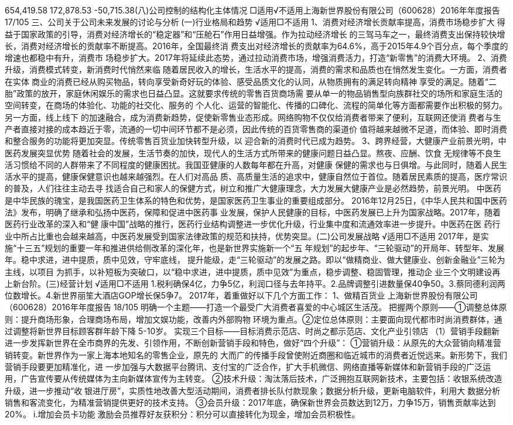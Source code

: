 654,419.58
172,878.53
-50,715.38(八)公司控制的结构化主体情况
□适用√不适用上海新世界股份有限公司（600628）2016年年度报告
17/105
三、公司关于公司未来发展的讨论与分析
(一)行业格局和趋势
√适用□不适用
1、消费对经济增长贡献率提高，消费市场稳步扩大
得益于国家政策的引导，消费对经济增长的“稳定器”和“压舱石”作用日益增强。作为拉动经济增长
的三驾马车之一，最终消费支出保持较快增长，消费对经济增长的贡献率不断提高。2016年，全国最终消
费支出对经济增长的贡献率为64.6%，高于2015年4.9个百分点，每个季度的增速也都稳中有升，消费市
场稳步扩大。2017年将延续此态势，通过拉动消费市场，增强消费活力，打造“新零售”的消费大环境。
2、消费升级，消费模式转变，新消费时代悄然来临
随着居民收入的增长，生活水平的提高，消费的需求和品质也在悄然发生变化。一方面，消费者在实体
商业的消费已经从购买物品，转向享受新奇好玩的体验、感受品质文化的认同，从物质拥有的满足转向精神
享受的满足。随着“二胎”政策的放开，家庭休闲娱乐的需求也日益凸显。这就要求传统的零售百货商场需
要从单一的物品销售型向族群社交的场所和家庭生活的空间转变，在商场的体验化、功能的社交化、服务的
个人化、运营的智能化、传播的口碑化、流程的简单化等方面都需要作出积极的努力。另一方面，线上线下
的加速融合，成为消费新趋势，促使新零售业态形成。网络购物不仅仅给消费者带来了便利，互联网还使消
费者与生产者直接对接的成本趋近于零，流通的一切中间环节都不是必须，因此传统的百货零售商的渠道价
值将越来越微不足道，而体验、即时消费和整合服务的功能将更加突显。传统零售百货业加快转型升级，以
迎合新的消费时代已成为趋势。
3、跨界经营，大健康产业前景光明，中医药发展突显优势
随着社会的发展，生活节奏的加快，现代人的生活方式所带来的健康问题日益凸显。熬夜、应酬、饮食
无规律等不良生活习惯给不同的人群带来了不同程度的健康困扰。我国亚健康的人数每年都在升高，对健康
保健的需求也与日俱增。与此同时，随着人民生活水平的提高，健康保健意识也越来越强烈。在人们对高品
质、高质量生活的追求中，健康自然位于首位。随着居民素质的提高，医疗常识的普及，人们往往主动去寻
找适合自己和家人的保健方式，树立和推广大健康理念，大力发展大健康产业是必然趋势，前景光明。
中医药是中华民族的瑰宝，是我国医药卫生体系的特色和优势，是国家医药卫生事业的重要组成部分。
2016年12月25日，《中华人民共和国中医药法》发布，明确了继承和弘扬中医药，保障和促进中医药事
业发展，保护人民健康的目标，中医药发展已上升为国家战略。2017年，随着医药行业改革的深入和“健
康中国”战略的推行，医药行业结构调整进一步优化升级，行业集中度和流通效率进一步提升。中医药在医
药行业中所占比重也会越来越高，中医药发展受到国家法律政策的规范和扶持，优势突显。(二)公司发展战略
√适用□不适用
2017年，是实施“十三五”规划的重要一年和推进供给侧改革的深化年，也是新世界实施新一个“五
年规划”的起步年、“三轮驱动”的开局年、转型年、发展年。稳中求进，进中提质，质中见效，守牢底线，
提升能级，走“三轮驱动”的发展之路。即以“做精商业、做大健康业、创新金融业”三轮为主线，以项目
为抓手，以补短板为突破口，以“稳中求进，进中提质，质中见效”为重点，稳步调整、稳固管理，推动企
业三个文明建设再上新台阶。(三)经营计划
√适用□不适用
1.税利确保4亿，力争5亿，利润口径与去年持平。2.品牌调整引进数量保40争50。3.蔡同德利润两
位数增长。4.新世界丽笙大酒店GOP增长保5争7。
2017年，着重做好以下几个方面工作：
1、做精百货业
上海新世界股份有限公司（600628）2016年年度报告
18/105
明确一个主题——打造一个最受广大消费者喜爱的中心城区生活茂。
把握两个原则——①调整总体原则：提升商场形象，合理商场布局，增加文娱功能，改善内外部购物
环境为重点。②定位总体原则：主要面向现代都市时尚消费群体，通过调整将新世界目标顾客群年龄下降
5-10岁。
实现三个目标——目标消费示范店、时尚之都示范店、文化产业引领店
（1）营销手段翻新
进一步发挥新世界在全市商界的先发、引领作用，不断创新营销手段和特色，做好“四个升级”：
①营销升级：从原先的大众营销向精准营销转变。新世界作为一家上海本地知名的零售企业，原先的
大而广的传播手段曾使附近商圈和临近城市的消费者近悦远来。新形势下，我们营销手段要更加精准化，进
一步加强与大数据平台腾讯、支付宝的广泛合作，扩大手机微信、网络直播等新媒体和新营销手段的广泛运
用，广告宣传要从传统媒体为主向新媒体宣传为主转变。
②技术升级：淘汰落后技术，广泛拥抱互联网新技术，主要包括：收银系统改造升级，进一步推动“收
银进厅房”，实质性地改善大型活动期间，消费者排长队付款现象；数据分析升级，更新电脑软件，利用大
数据分析销售和客流变化，为精准营销提供更好的技术支持。
③会员升级：2017年底，确保新世界会员数达到12万，力争15万，销售贡献率达到20%。
i.增加会员卡功能
激励会员推荐好友获积分：积分可以直接转化为现金，增加会员积极性。